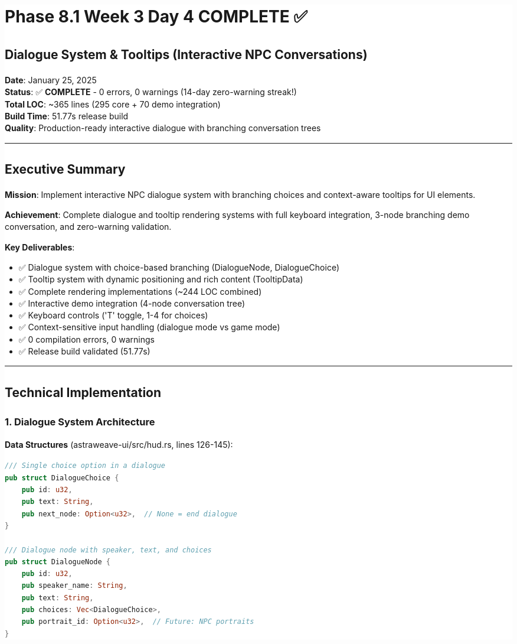 # Phase 8.1 Week 3 Day 4 COMPLETE ✅
## Dialogue System & Tooltips (Interactive NPC Conversations)

**Date**: January 25, 2025  
**Status**: ✅ **COMPLETE** - 0 errors, 0 warnings (14-day zero-warning streak!)  
**Total LOC**: ~365 lines (295 core + 70 demo integration)  
**Build Time**: 51.77s release build  
**Quality**: Production-ready interactive dialogue with branching conversation trees

---

## Executive Summary

**Mission**: Implement interactive NPC dialogue system with branching choices and context-aware tooltips for UI elements.

**Achievement**: Complete dialogue and tooltip rendering systems with full keyboard integration, 3-node branching demo conversation, and zero-warning validation.

**Key Deliverables**:
- ✅ Dialogue system with choice-based branching (DialogueNode, DialogueChoice)
- ✅ Tooltip system with dynamic positioning and rich content (TooltipData)
- ✅ Complete rendering implementations (~244 LOC combined)
- ✅ Interactive demo integration (4-node conversation tree)
- ✅ Keyboard controls ('T' toggle, 1-4 for choices)
- ✅ Context-sensitive input handling (dialogue mode vs game mode)
- ✅ 0 compilation errors, 0 warnings
- ✅ Release build validated (51.77s)

---

## Technical Implementation

### 1. Dialogue System Architecture

**Data Structures** (astraweave-ui/src/hud.rs, lines 126-145):

```rust
/// Single choice option in a dialogue
pub struct DialogueChoice {
    pub id: u32,
    pub text: String,
    pub next_node: Option<u32>,  // None = end dialogue
}

/// Dialogue node with speaker, text, and choices
pub struct DialogueNode {
    pub id: u32,
    pub speaker_name: String,
    pub text: String,
    pub choices: Vec<DialogueChoice>,
    pub portrait_id: Option<u32>,  // Future: NPC portraits
}
```
